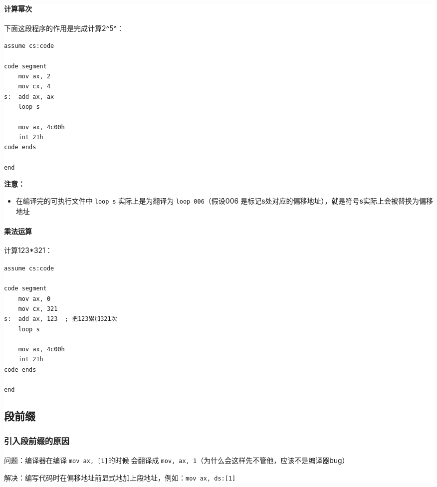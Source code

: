 #### 计算幂次

下面这段程序的作用是完成计算2^5^：

```assembly
assume cs:code

code segment
	mov ax, 2
	mov cx, 4
s:	add ax, ax
	loop s
	
	mov ax, 4c00h
	int 21h
code ends

end
```

**注意：**

- 在编译完的可执行文件中 `loop s` 实际上是为翻译为 `loop 006`（假设006 是标记s处对应的偏移地址），就是符号s实际上会被替换为偏移地址

#### 乘法运算

计算123*321：

```assembly
assume cs:code

code segment
	mov ax, 0
	mov cx, 321
s:	add ax, 123  ; 把123累加321次
	loop s
	
	mov ax, 4c00h
	int 21h
code ends

end
```





## 段前缀

### 引入段前缀的原因

问题：编译器在编译 `mov ax, [1]`的时候 会翻译成 `mov, ax, 1`（为什么会这样先不管他，应该不是编译器bug）

解决：编写代码时在偏移地址前显式地加上段地址，例如：`mov ax, ds:[1]`
